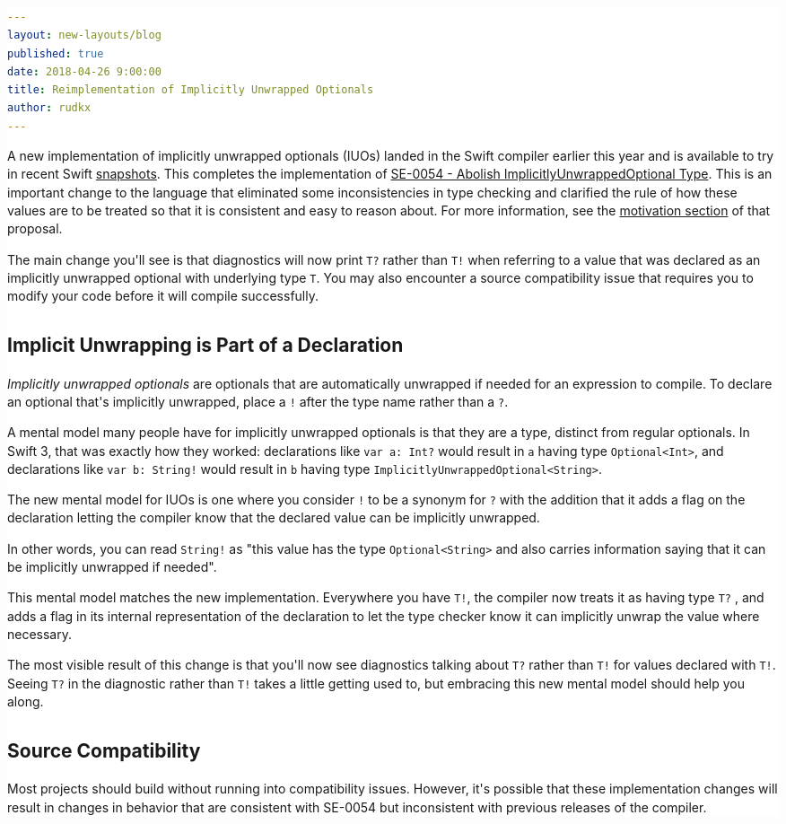 ```yaml
---
layout: new-layouts/blog
published: true
date: 2018-04-26 9:00:00
title: Reimplementation of Implicitly Unwrapped Optionals
author: rudkx
---
```


A new implementation of implicitly unwrapped optionals (IUOs) landed in the Swift compiler earlier this year and is available to try in recent Swift [snapshots](/download/#snapshots).
This completes the implementation of [SE-0054 - Abolish ImplicitlyUnwrappedOptional Type](https://github.com/swiftlang/swift-evolution/blob/master/proposals/0054-abolish-iuo.md).
This is an important change to the language that eliminated some inconsistencies in type checking and clarified the rule of how these values are to be treated so that it is consistent and easy to reason about. For more information, see the [motivation section](https://github.com/swiftlang/swift-evolution/blob/master/proposals/0054-abolish-iuo.md#motivation) of that proposal.

The main change you'll see is that diagnostics will now print `T?` rather than `T!` when referring to a value that was declared as an implicitly unwrapped optional with underlying type `T`.
You may also encounter a source compatibility issue that requires you to modify your code before it will compile successfully.

## Implicit Unwrapping is Part of a Declaration

*Implicitly unwrapped optionals* are optionals that are automatically unwrapped if needed for an expression to compile. To declare an optional that's implicitly unwrapped, place a `!` after the type name rather than a `?`.

A mental model many people have for implicitly unwrapped optionals is that they are a type, distinct from regular optionals. In Swift 3, that was exactly how they worked: declarations like `var a: Int?` would result in `a` having type `Optional<Int>`, and declarations like `var b: String!` would result in `b` having type `ImplicitlyUnwrappedOptional<String>`.

The new mental model for IUOs is one where you consider `!` to be a synonym for `?` with the addition that it adds a flag on the declaration letting the compiler know that the declared value can be implicitly unwrapped.

In other words, you can read `String!` as "this value has the type `Optional<String>` and also carries information saying that it can be implicitly unwrapped if needed".

This mental model matches the new implementation. Everywhere you have `T!`, the compiler now treats it as having type `T?` , and adds a flag in its internal representation of the declaration to let the type checker know it can implicitly unwrap the value where necessary.

The most visible result of this change is that you'll now see diagnostics talking about `T?` rather than `T!` for values declared with `T!`. Seeing `T?` in the diagnostic rather than `T!` takes a little getting used to, but embracing this new mental model should help you along.

## Source Compatibility

Most projects should build without running into compatibility issues. However, it's possible that these implementation changes will result in changes in behavior that are consistent with SE-0054 but inconsistent with previous releases of the compiler.

